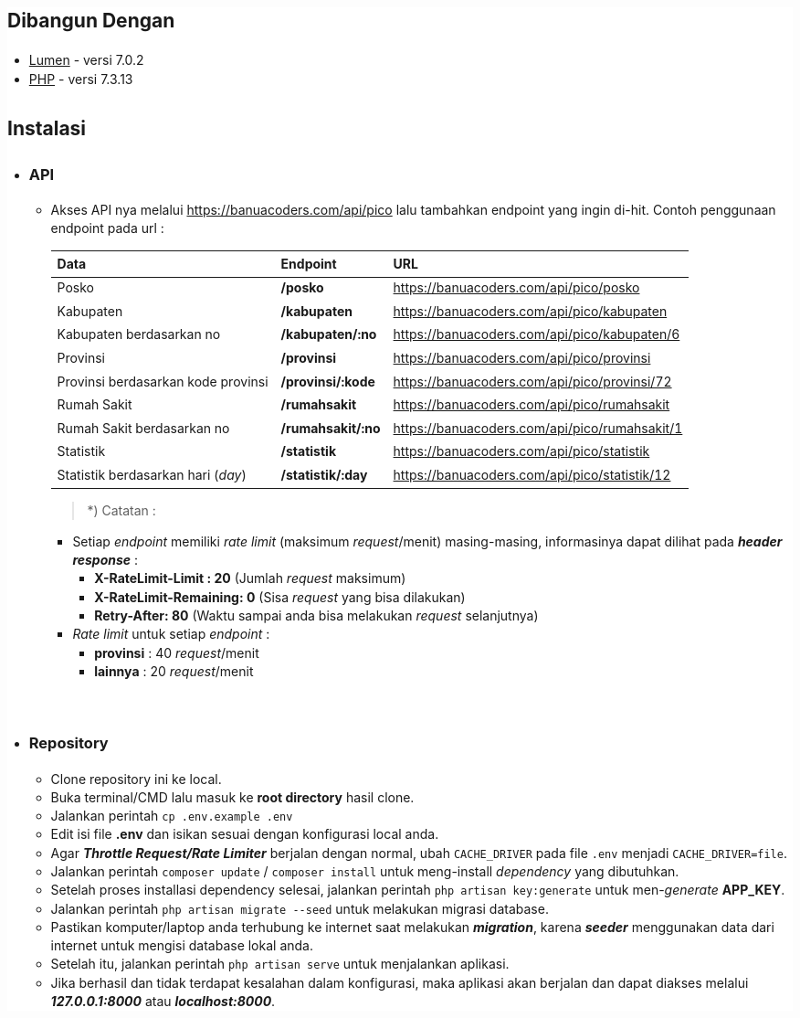 ## Dibangun Dengan

* [Lumen](https://lumen.laravel.com/) - versi 7.0.2
* [PHP](https://www.php.net) - versi 7.3.13

## Instalasi

* ### **API**

  * Akses API nya melalui <https://banuacoders.com/api/pico> lalu tambahkan endpoint yang ingin di-hit. Contoh penggunaan endpoint pada url :

    | Data | Endpoint | URL |
    |------|----------|-----|
    | Posko | **/posko** | <https://banuacoders.com/api/pico/posko> |
    | Kabupaten | **/kabupaten** | <https://banuacoders.com/api/pico/kabupaten> |
    | Kabupaten berdasarkan no | **/kabupaten/:no** | <https://banuacoders.com/api/pico/kabupaten/6> |
    | Provinsi | **/provinsi** |  <https://banuacoders.com/api/pico/provinsi> |
    | Provinsi berdasarkan kode provinsi | **/provinsi/:kode** | <https://banuacoders.com/api/pico/provinsi/72> |
    | Rumah Sakit | **/rumahsakit** | <https://banuacoders.com/api/pico/rumahsakit> |
    | Rumah Sakit berdasarkan no | **/rumahsakit/:no** | <https://banuacoders.com/api/pico/rumahsakit/1> |
    | Statistik | **/statistik** | <https://banuacoders.com/api/pico/statistik> |
    | Statistik berdasarkan hari (*day*) | **/statistik/:day** | <https://banuacoders.com/api/pico/statistik/12> |

     >*) Catatan :
    * Setiap *endpoint* memiliki *rate limit* (maksimum *request*/menit) masing-masing, informasinya dapat dilihat pada ***header response*** :
      * **X-RateLimit-Limit : 20** (Jumlah *request* maksimum)
      * **X-RateLimit-Remaining: 0** (Sisa *request* yang bisa dilakukan)
      * **Retry-After: 80** (Waktu sampai anda bisa melakukan *request* selanjutnya)
    * *Rate limit* untuk setiap *endpoint* :
      * **provinsi** : 40 *request*/menit
      * **lainnya** : 20 *request*/menit

  &nbsp;

* ### **Repository**

  * Clone repository ini ke local.
  * Buka terminal/CMD lalu masuk ke **root directory** hasil clone.
  * Jalankan perintah `cp .env.example .env`
  * Edit isi file **.env**  dan isikan sesuai dengan konfigurasi local  anda.
  * Agar ***Throttle Request/Rate Limiter*** berjalan dengan normal, ubah `CACHE_DRIVER` pada file `.env` menjadi `CACHE_DRIVER=file`.
  * Jalankan perintah `composer update` / `composer install` untuk meng-install  *dependency* yang dibutuhkan.
  * Setelah proses installasi dependency selesai, jalankan perintah `php artisan key:generate` untuk men-*generate* **APP_KEY**.
  * Jalankan perintah `php artisan migrate --seed` untuk melakukan migrasi database.
  * Pastikan komputer/laptop anda terhubung ke internet saat melakukan ***migration***, karena ***seeder*** menggunakan data dari internet untuk mengisi database lokal anda.
  * Setelah itu, jalankan perintah `php artisan serve` untuk menjalankan aplikasi.
  * Jika berhasil dan tidak terdapat kesalahan dalam konfigurasi, maka aplikasi akan berjalan dan dapat diakses melalui ***127.0.0.1:8000*** atau ***localhost:8000***.
